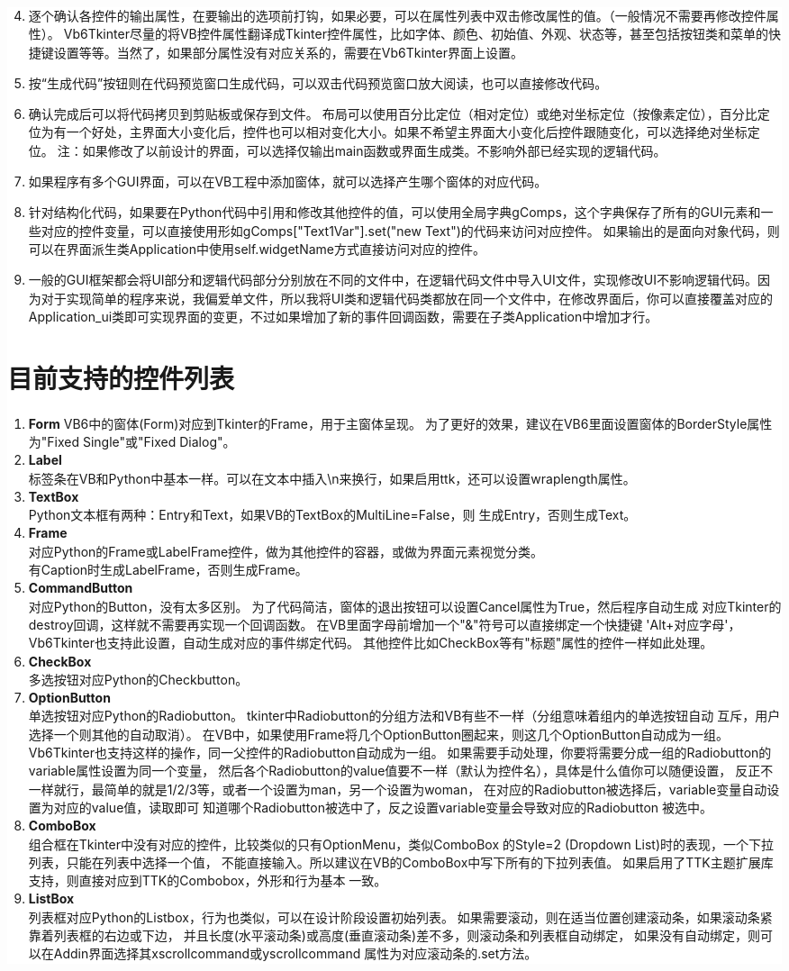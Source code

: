 4. 逐个确认各控件的输出属性，在要输出的选项前打钩，如果必要，可以在属性列表中双击修改属性的值。（一般情况不需要再修改控件属性）。
    Vb6Tkinter尽量的将VB控件属性翻译成Tkinter控件属性，比如字体、颜色、初始值、外观、状态等，甚至包括按钮类和菜单的快捷键设置等等。当然了，如果部分属性没有对应关系的，需要在Vb6Tkinter界面上设置。
   
5. 按“生成代码”按钮则在代码预览窗口生成代码，可以双击代码预览窗口放大阅读，也可以直接修改代码。

6. 确认完成后可以将代码拷贝到剪贴板或保存到文件。
    布局可以使用百分比定位（相对定位）或绝对坐标定位（按像素定位），百分比定位为有一个好处，主界面大小变化后，控件也可以相对变化大小。如果不希望主界面大小变化后控件跟随变化，可以选择绝对坐标定位。
    注：如果修改了以前设计的界面，可以选择仅输出main函数或界面生成类。不影响外部已经实现的逻辑代码。
7. 如果程序有多个GUI界面，可以在VB工程中添加窗体，就可以选择产生哪个窗体的对应代码。

8. 针对结构化代码，如果要在Python代码中引用和修改其他控件的值，可以使用全局字典gComps，这个字典保存了所有的GUI元素和一些对应的控件变量，可以直接使用形如gComps["Text1Var"].set("new Text")的代码来访问对应控件。
    如果输出的是面向对象代码，则可以在界面派生类Application中使用self.widgetName方式直接访问对应的控件。
    
9. 一般的GUI框架都会将UI部分和逻辑代码部分分别放在不同的文件中，在逻辑代码文件中导入UI文件，实现修改UI不影响逻辑代码。因为对于实现简单的程序来说，我偏爱单文件，所以我将UI类和逻辑代码类都放在同一个文件中，在修改界面后，你可以直接覆盖对应的Application_ui类即可实现界面的变更，不过如果增加了新的事件回调函数，需要在子类Application中增加才行。




# 目前支持的控件列表
1. **Form**
    VB6中的窗体(Form)对应到Tkinter的Frame，用于主窗体呈现。
    为了更好的效果，建议在VB6里面设置窗体的BorderStyle属性为"Fixed Single"或"Fixed Dialog"。
2. **Label**    
    标签条在VB和Python中基本一样。可以在文本中插入\n来换行，如果启用ttk，还可以设置wraplength属性。
3. **TextBox**    
    Python文本框有两种：Entry和Text，如果VB的TextBox的MultiLine=False，则
    生成Entry，否则生成Text。
4. **Frame**    
    对应Python的Frame或LabelFrame控件，做为其他控件的容器，或做为界面元素视觉分类。    
    有Caption时生成LabelFrame，否则生成Frame。
5. **CommandButton**    
    对应Python的Button，没有太多区别。
    为了代码简洁，窗体的退出按钮可以设置Cancel属性为True，然后程序自动生成
    对应Tkinter的destroy回调，这样就不需要再实现一个回调函数。
    在VB里面字母前增加一个"&"符号可以直接绑定一个快捷键 'Alt+对应字母'，
    Vb6Tkinter也支持此设置，自动生成对应的事件绑定代码。
    其他控件比如CheckBox等有"标题"属性的控件一样如此处理。
6. **CheckBox**    
    多选按钮对应Python的Checkbutton。
7. **OptionButton**    
    单选按钮对应Python的Radiobutton。
    tkinter中Radiobutton的分组方法和VB有些不一样（分组意味着组内的单选按钮自动
    互斥，用户选择一个则其他的自动取消）。
    在VB中，如果使用Frame将几个OptionButton圈起来，则这几个OptionButton自动成为一组。
    Vb6Tkinter也支持这样的操作，同一父控件的Radiobutton自动成为一组。
    如果需要手动处理，你要将需要分成一组的Radiobutton的variable属性设置为同一个变量，
    然后各个Radiobutton的value值要不一样（默认为控件名），具体是什么值你可以随便设置，
    反正不一样就行，最简单的就是1/2/3等，或者一个设置为man，另一个设置为woman，
    在对应的Radiobutton被选择后，variable变量自动设置为对应的value值，读取即可
    知道哪个Radiobutton被选中了，反之设置variable变量会导致对应的Radiobutton
    被选中。
8. **ComboBox**    
    组合框在Tkinter中没有对应的控件，比较类似的只有OptionMenu，类似ComboBox
    的Style=2 (Dropdown List)时的表现，一个下拉列表，只能在列表中选择一个值，
    不能直接输入。所以建议在VB的ComboBox中写下所有的下拉列表值。
    如果启用了TTK主题扩展库支持，则直接对应到TTK的Combobox，外形和行为基本
    一致。
9. **ListBox**    
    列表框对应Python的Listbox，行为也类似，可以在设计阶段设置初始列表。
    如果需要滚动，则在适当位置创建滚动条，如果滚动条紧靠着列表框的右边或下边，
    并且长度(水平滚动条)或高度(垂直滚动条)差不多，则滚动条和列表框自动绑定，
    如果没有自动绑定，则可以在Addin界面选择其xscrollcommand或yscrollcommand
    属性为对应滚动条的.set方法。
